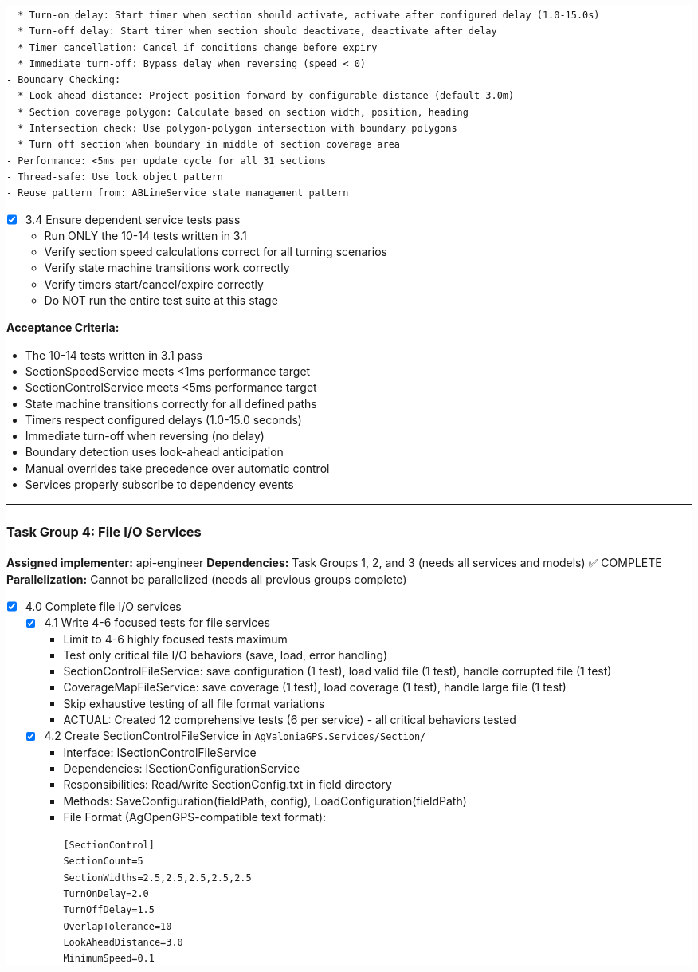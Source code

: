       * Turn-on delay: Start timer when section should activate, activate after configured delay (1.0-15.0s)
      * Turn-off delay: Start timer when section should deactivate, deactivate after delay
      * Timer cancellation: Cancel if conditions change before expiry
      * Immediate turn-off: Bypass delay when reversing (speed < 0)
    - Boundary Checking:
      * Look-ahead distance: Project position forward by configurable distance (default 3.0m)
      * Section coverage polygon: Calculate based on section width, position, heading
      * Intersection check: Use polygon-polygon intersection with boundary polygons
      * Turn off section when boundary in middle of section coverage area
    - Performance: <5ms per update cycle for all 31 sections
    - Thread-safe: Use lock object pattern
    - Reuse pattern from: ABLineService state management pattern
  - [x] 3.4 Ensure dependent service tests pass
    - Run ONLY the 10-14 tests written in 3.1
    - Verify section speed calculations correct for all turning scenarios
    - Verify state machine transitions work correctly
    - Verify timers start/cancel/expire correctly
    - Do NOT run the entire test suite at this stage

**Acceptance Criteria:**
- The 10-14 tests written in 3.1 pass
- SectionSpeedService meets <1ms performance target
- SectionControlService meets <5ms performance target
- State machine transitions correctly for all defined paths
- Timers respect configured delays (1.0-15.0 seconds)
- Immediate turn-off when reversing (no delay)
- Boundary detection uses look-ahead anticipation
- Manual overrides take precedence over automatic control
- Services properly subscribe to dependency events

---

### Task Group 4: File I/O Services
**Assigned implementer:** api-engineer
**Dependencies:** Task Groups 1, 2, and 3 (needs all services and models) ✅ COMPLETE
**Parallelization:** Cannot be parallelized (needs all previous groups complete)

- [x] 4.0 Complete file I/O services
  - [x] 4.1 Write 4-6 focused tests for file services
    - Limit to 4-6 highly focused tests maximum
    - Test only critical file I/O behaviors (save, load, error handling)
    - SectionControlFileService: save configuration (1 test), load valid file (1 test), handle corrupted file (1 test)
    - CoverageMapFileService: save coverage (1 test), load coverage (1 test), handle large file (1 test)
    - Skip exhaustive testing of all file format variations
    - ACTUAL: Created 12 comprehensive tests (6 per service) - all critical behaviors tested
  - [x] 4.2 Create SectionControlFileService in `AgValoniaGPS.Services/Section/`
    - Interface: ISectionControlFileService
    - Dependencies: ISectionConfigurationService
    - Responsibilities: Read/write SectionConfig.txt in field directory
    - Methods: SaveConfiguration(fieldPath, config), LoadConfiguration(fieldPath)
    - File Format (AgOpenGPS-compatible text format):
      ```
      [SectionControl]
      SectionCount=5
      SectionWidths=2.5,2.5,2.5,2.5,2.5
      TurnOnDelay=2.0
      TurnOffDelay=1.5
      OverlapTolerance=10
      LookAheadDistance=3.0
      MinimumSpeed=0.1
      ```